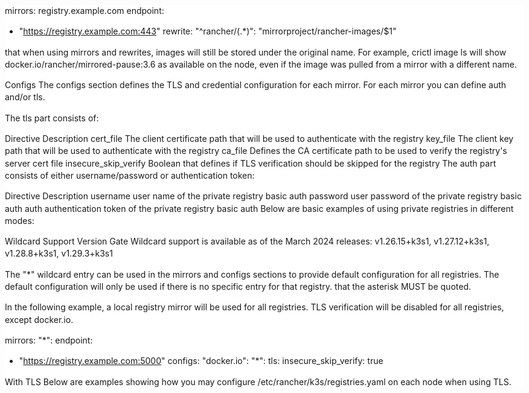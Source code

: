 mirrors:
registry.example.com
endpoint:
- "https://registry.example.com:443"
rewrite:
"^rancher/(.*)": "mirrorproject/rancher-images/$1"

 that when using mirrors and rewrites, images will still be stored under the original name. For example, crictl image ls will show docker.io/rancher/mirrored-pause:3.6 as available on the node, even if the image was pulled from a mirror with a different name.

Configs
The configs section defines the TLS and credential configuration for each mirror. For each mirror you can define auth and/or tls.

The tls part consists of:

Directive	Description
cert_file	The client certificate path that will be used to authenticate with the registry
key_file	The client key path that will be used to authenticate with the registry
ca_file	Defines the CA certificate path to be used to verify the registry's server cert file
insecure_skip_verify	Boolean that defines if TLS verification should be skipped for the registry
The auth part consists of either username/password or authentication token:

Directive	Description
username	user name of the private registry basic auth
password	user password of the private registry basic auth
auth	authentication token of the private registry basic auth
Below are basic examples of using private registries in different modes:

Wildcard Support
Version Gate
Wildcard support is available as of the March 2024 releases: v1.26.15+k3s1, v1.27.12+k3s1, v1.28.8+k3s1, v1.29.3+k3s1

The "*" wildcard entry can be used in the mirrors and configs sections to provide default configuration for all registries. The default configuration will only be used if there is no specific entry for that registry.  that the asterisk MUST be quoted.

In the following example, a local registry mirror will be used for all registries. TLS verification will be disabled for all registries, except docker.io.

mirrors:
"*":
endpoint:
- "https://registry.example.com:5000"
configs:
"docker.io":
"*":
tls:
insecure_skip_verify: true

With TLS
Below are examples showing how you may configure /etc/rancher/k3s/registries.yaml on each node when using TLS.
